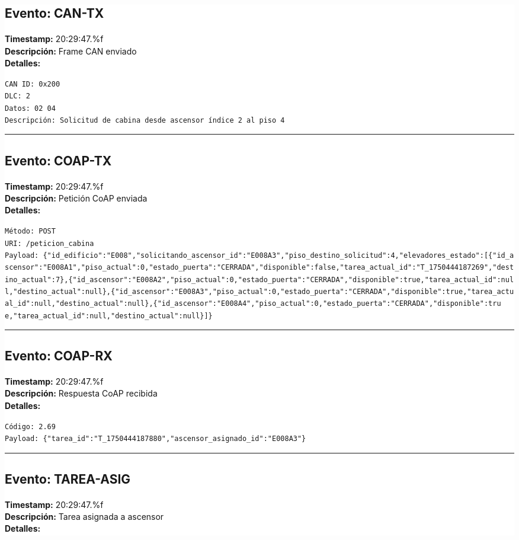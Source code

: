 
## Evento: CAN-TX

**Timestamp:** 20:29:47.%f  
**Descripción:** Frame CAN enviado  
**Detalles:**

```
CAN ID: 0x200
DLC: 2
Datos: 02 04 
Descripción: Solicitud de cabina desde ascensor índice 2 al piso 4
```

---

## Evento: COAP-TX

**Timestamp:** 20:29:47.%f  
**Descripción:** Petición CoAP enviada  
**Detalles:**

```
Método: POST
URI: /peticion_cabina
Payload: {"id_edificio":"E008","solicitando_ascensor_id":"E008A3","piso_destino_solicitud":4,"elevadores_estado":[{"id_ascensor":"E008A1","piso_actual":0,"estado_puerta":"CERRADA","disponible":false,"tarea_actual_id":"T_1750444187269","destino_actual":7},{"id_ascensor":"E008A2","piso_actual":0,"estado_puerta":"CERRADA","disponible":true,"tarea_actual_id":null,"destino_actual":null},{"id_ascensor":"E008A3","piso_actual":0,"estado_puerta":"CERRADA","disponible":true,"tarea_actual_id":null,"destino_actual":null},{"id_ascensor":"E008A4","piso_actual":0,"estado_puerta":"CERRADA","disponible":true,"tarea_actual_id":null,"destino_actual":null}]}
```

---

## Evento: COAP-RX

**Timestamp:** 20:29:47.%f  
**Descripción:** Respuesta CoAP recibida  
**Detalles:**

```
Código: 2.69
Payload: {"tarea_id":"T_1750444187880","ascensor_asignado_id":"E008A3"}
```

---

## Evento: TAREA-ASIG

**Timestamp:** 20:29:47.%f  
**Descripción:** Tarea asignada a ascensor  
**Detalles:**
